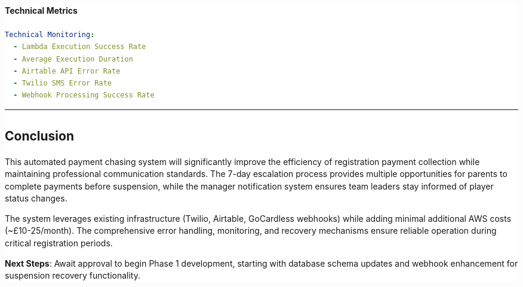 #### Technical Metrics
```yaml
Technical Monitoring:
  - Lambda Execution Success Rate
  - Average Execution Duration
  - Airtable API Error Rate
  - Twilio SMS Error Rate
  - Webhook Processing Success Rate
```

---

## Conclusion

This automated payment chasing system will significantly improve the efficiency of registration payment collection while maintaining professional communication standards. The 7-day escalation process provides multiple opportunities for parents to complete payments before suspension, while the manager notification system ensures team leaders stay informed of player status changes.

The system leverages existing infrastructure (Twilio, Airtable, GoCardless webhooks) while adding minimal additional AWS costs (~£10-25/month). The comprehensive error handling, monitoring, and recovery mechanisms ensure reliable operation during critical registration periods.

**Next Steps**: Await approval to begin Phase 1 development, starting with database schema updates and webhook enhancement for suspension recovery functionality.